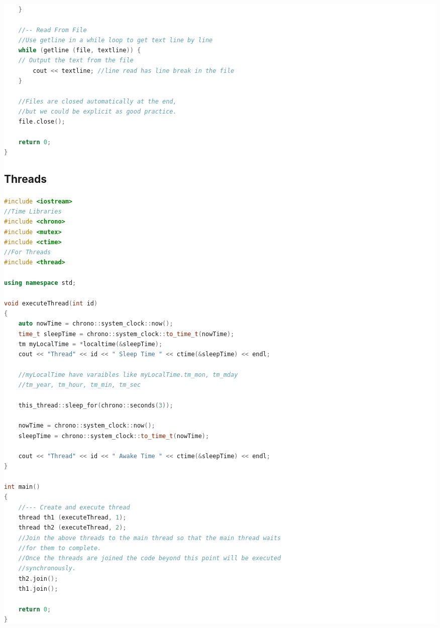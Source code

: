 ```cpp
    }

    //-- Read From File
    //Use getline in a while loop to get text line by line
    while (getline (file, textline)) {
    // Output the text from the file
        cout << textline; //line read has line break in the file
    }

    //Files are closed automatically at the end,
    //but we could be explicit as good practice.
    file.close();
    
    return 0;
}
```

## Threads

```cpp
#include <iostream>
//Time Libraries
#include <chrono>
#include <mutex>
#include <ctime>
//For Threads
#include <thread>

using namespace std;

void executeThread(int id)
{
    auto nowTime = chrono::system_clock::now();
    time_t sleepTime = chrono::system_clock::to_time_t(nowTime);
    tm myLocalTime = *localtime(&sleepTime);
    cout << "Thread" << id << " Sleep Time " << ctime(&sleepTime) << endl;

    //myLocalTime have varaibles like myLocalTime.tm_mon, tm_mday
    //tm_year, tm_hour, tm_min, tm_sec

    this_thread::sleep_for(chrono::seconds(3));

    nowTime = chrono::system_clock::now();
    sleepTime = chrono::system_clock::to_time_t(nowTime);

    cout << "Thread" << id << " Awake Time " << ctime(&sleepTime) << endl;
}

int main()
{
    //--- Create and execute thread
    thread th1 (executeThread, 1);
    thread th2 (executeThread, 2);
    //Join the above threads to the main thread so that the main thread waits
    //for them to complete.
    //Once the threads are joined the code beyond this point will be executed
    //synchronously.
    th2.join();
    th1.join();

    return 0;
}
```
